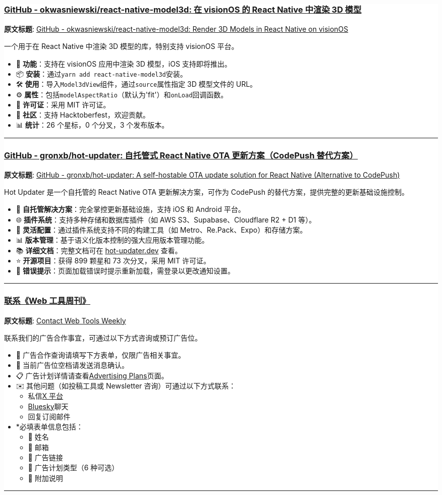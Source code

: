 
### [GitHub - okwasniewski/react-native-model3d: 在 visionOS 的 React Native 中渲染 3D 模型](https://github.com/okwasniewski/react-native-model3d)

**原文标题**: [GitHub - okwasniewski/react-native-model3d: Render 3D Models in React Native on visionOS](https://github.com/okwasniewski/react-native-model3d)

一个用于在 React Native 中渲染 3D 模型的库，特别支持 visionOS 平台。

- 🚀 **功能**：支持在 visionOS 应用中渲染 3D 模型，iOS 支持即将推出。
- 📦 **安装**：通过`yarn add react-native-model3d`安装。
- 🛠️ **使用**：导入`Model3dView`组件，通过`source`属性指定 3D 模型文件的 URL。
- ⚙️ **属性**：包括`modelAspectRatio`（默认为'fit'）和`onLoad`回调函数。
- 📜 **许可证**：采用 MIT 许可证。
- 🌟 **社区**：支持 Hacktoberfest，欢迎贡献。
- 📊 **统计**：26 个星标，0 个分叉，3 个发布版本。

---

### [GitHub - gronxb/hot-updater: 自托管式 React Native OTA 更新方案（CodePush 替代方案）](https://github.com/gronxb/hot-updater)

**原文标题**: [GitHub - gronxb/hot-updater: A self-hostable OTA update solution for React Native (Alternative to CodePush)](https://github.com/gronxb/hot-updater)

Hot Updater 是一个自托管的 React Native OTA 更新解决方案，可作为 CodePush 的替代方案，提供完整的更新基础设施控制。

- 🚀 **自托管解决方案**：完全掌控更新基础设施，支持 iOS 和 Android 平台。  
- 🌐 **插件系统**：支持多种存储和数据库插件（如 AWS S3、Supabase、Cloudflare R2 + D1 等）。  
- 🔧 **灵活配置**：通过插件系统支持不同的构建工具（如 Metro、Re.Pack、Expo）和存储方案。  
- 📊 **版本管理**：基于语义化版本控制的强大应用版本管理功能。  
- 📚 **详细文档**：完整文档可在 [hot-updater.dev](https://hot-updater.dev) 查看。  
- ⭐ **开源项目**：获得 899 颗星和 73 次分叉，采用 MIT 许可证。  
- 🔄 **错误提示**：页面加载错误时提示重新加载，需登录以更改通知设置。

---

### [联系《Web 工具周刊》](https://webtoolsweekly.com/contact?opt=classifieds)

**原文标题**: [Contact Web Tools Weekly](https://webtoolsweekly.com/contact?opt=classifieds)

联系我们的广告合作事宜，可通过以下方式咨询或预订广告位。

- 📢 广告合作查询请填写下方表单，仅限广告相关事宜。  
- 📅 当前广告位空档请发送消息确认。  
- 📋 广告计划详情请查看[Advertising Plans](链接未提供)页面。  
- ✉️ 其他问题（如投稿工具或 Newsletter 咨询）可通过以下方式联系：  
  - 私信[X 平台](链接未提供)  
  - [Bluesky](链接未提供)聊天  
  - 回复订阅邮件  
- *必填表单信息包括：  
  - 📛 姓名  
  - 📧 邮箱  
  - 🔗 广告链接  
  - 📌 广告计划类型（6 种可选）  
  - 📝 附加说明

---